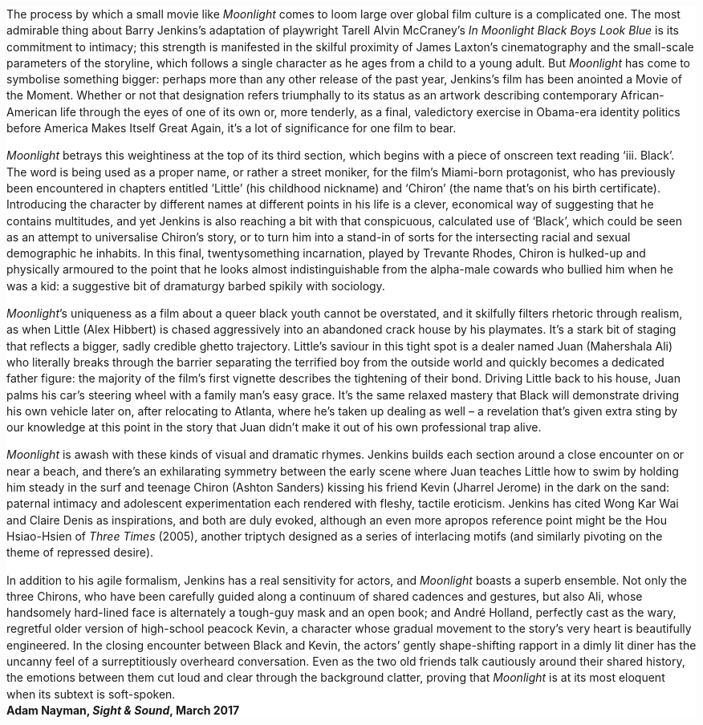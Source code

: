 The process by which a small movie like _Moonlight_ comes to loom large over global film culture is a complicated one. The most admirable thing about Barry Jenkins’s adaptation of playwright Tarell Alvin McCraney’s _In Moonlight Black Boys_ _Look Blue_ is its commitment to intimacy; this strength is manifested in the skilful proximity of James Laxton’s cinematography and the small-scale parameters of the storyline, which follows a single character as he ages from a child to a young adult. But _Moonlight_ has come to symbolise something bigger: perhaps more than any other release of the past year, Jenkins’s film has been anointed a Movie of the Moment. Whether or not that designation refers triumphally to its status as an artwork describing contemporary African-American life through the eyes of one of its own or, more tenderly, as a final, valedictory exercise in Obama-era identity politics before America Makes Itself Great Again, it’s a lot of significance for one film to bear.

_Moonlight_ betrays this weightiness at the top of its third section, which begins with a piece of onscreen text reading ‘iii. Black’. The word is being used as a proper name, or rather a street moniker, for the film’s Miami-born protagonist, who has previously been encountered in chapters entitled ‘Little’ (his childhood nickname) and ‘Chiron’ (the name that’s on his birth certificate). Introducing the character by different names at different points in his life is a clever, economical way of suggesting that he contains multitudes, and yet Jenkins is also reaching a bit with that conspicuous, calculated use of ‘Black’, which could be seen as an attempt to universalise Chiron’s story, or to turn him into a stand-in of sorts for the intersecting racial and sexual demographic he inhabits. In this final, twentysomething incarnation, played by Trevante Rhodes, Chiron is hulked-up and physically armoured to the point that he looks almost indistinguishable from the alpha-male cowards who bullied him when he was a kid: a suggestive bit of dramaturgy barbed spikily with sociology.

_Moonlight_’s uniqueness as a film about a queer black youth cannot be overstated, and it skilfully filters rhetoric through realism, as when Little (Alex Hibbert) is chased aggressively into an abandoned crack house by his playmates. It’s a stark bit of staging that reflects a bigger, sadly credible ghetto trajectory. Little’s saviour in this tight spot is a dealer named Juan (Mahershala Ali) who literally breaks through the barrier separating the terrified boy from the outside world and quickly becomes a dedicated father figure: the majority of the film’s first vignette describes the tightening of their bond. Driving Little back to his house, Juan palms his car’s steering wheel with a family man’s easy grace. It’s the same relaxed mastery that Black will demonstrate driving his own vehicle later on, after relocating to Atlanta, where he’s taken up dealing as well – a revelation that’s given extra sting by our knowledge at this point in the story that Juan didn’t make it out of his own professional trap alive.

_Moonlight_ is awash with these kinds of visual and dramatic rhymes. Jenkins builds each section around a close encounter on or near a beach, and there’s an exhilarating symmetry between the early scene where Juan teaches Little how to swim by holding him steady in the surf and teenage Chiron (Ashton Sanders) kissing his friend Kevin (Jharrel Jerome) in the dark on the sand: paternal intimacy and adolescent experimentation each rendered with fleshy, tactile eroticism. Jenkins has cited Wong Kar Wai and Claire Denis as inspirations, and both are duly evoked, although an even more apropos reference point might be the Hou Hsiao-Hsien of _Three Times_ (2005), another triptych designed as a series of interlacing motifs (and similarly pivoting on the theme of repressed desire).

In addition to his agile formalism, Jenkins has a real sensitivity for actors, and _Moonlight_ boasts a superb ensemble. Not only the three Chirons, who have been carefully guided along a continuum of shared cadences and gestures, but also Ali, whose handsomely hard-lined face is alternately a tough-guy mask and an open book; and André Holland, perfectly cast as the wary, regretful older version of high-school peacock Kevin, a character whose gradual movement to the story’s very heart is beautifully engineered. In the closing encounter between Black and Kevin, the actors’ gently shape-shifting rapport in a dimly lit diner has the uncanny feel of a surreptitiously overheard conversation. Even as the two old friends talk cautiously around their shared history, the emotions between them cut loud and clear through the background clatter, proving that _Moonlight_ is at its most eloquent when its subtext is soft-spoken.<br>
**Adam Nayman, _Sight & Sound_, March 2017**<br>
